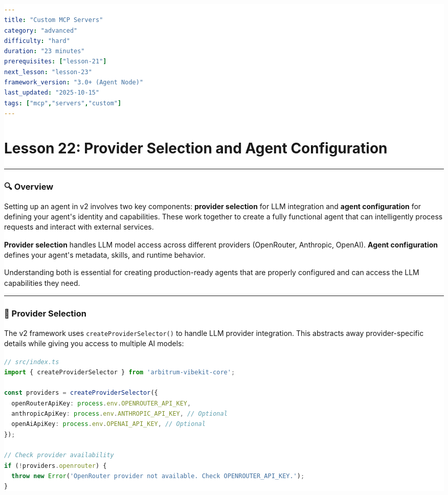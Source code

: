 ```yaml
---
title: "Custom MCP Servers"
category: "advanced"
difficulty: "hard"
duration: "23 minutes"
prerequisites: ["lesson-21"]
next_lesson: "lesson-23"
framework_version: "3.0+ (Agent Node)"
last_updated: "2025-10-15"
tags: ["mcp","servers","custom"]
---
```


# **Lesson 22: Provider Selection and Agent Configuration**

---

### 🔍 Overview

Setting up an agent in v2 involves two key components: **provider selection** for LLM integration and **agent configuration** for defining your agent's identity and capabilities. These work together to create a fully functional agent that can intelligently process requests and interact with external services.

**Provider selection** handles LLM model access across different providers (OpenRouter, Anthropic, OpenAI). **Agent configuration** defines your agent's metadata, skills, and runtime behavior.

Understanding both is essential for creating production-ready agents that are properly configured and can access the LLM capabilities they need.

---

### 🤖 Provider Selection

The v2 framework uses `createProviderSelector()` to handle LLM provider integration. This abstracts away provider-specific details while giving you access to multiple AI models:

```ts
// src/index.ts
import { createProviderSelector } from 'arbitrum-vibekit-core';

const providers = createProviderSelector({
  openRouterApiKey: process.env.OPENROUTER_API_KEY,
  anthropicApiKey: process.env.ANTHROPIC_API_KEY, // Optional
  openAiApiKey: process.env.OPENAI_API_KEY, // Optional
});

// Check provider availability
if (!providers.openrouter) {
  throw new Error('OpenRouter provider not available. Check OPENROUTER_API_KEY.');
}
```
